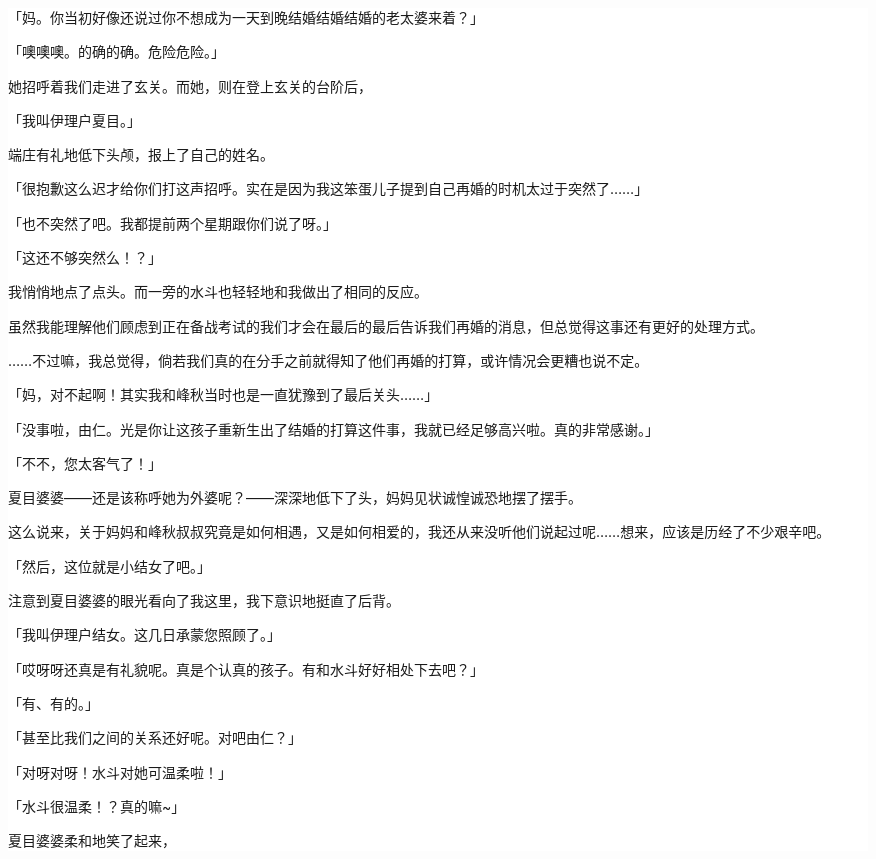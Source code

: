 「妈。你当初好像还说过你不想成为一天到晚结婚结婚结婚的老太婆来着？」

「噢噢噢。的确的确。危险危险。」

 

她招呼着我们走进了玄关。而她，则在登上玄关的台阶后，

 

「我叫伊理户夏目。」

 

端庄有礼地低下头颅，报上了自己的姓名。

 

「很抱歉这么迟才给你们打这声招呼。实在是因为我这笨蛋儿子提到自己再婚的时机太过于突然了……」

「也不突然了吧。我都提前两个星期跟你们说了呀。」

「这还不够突然么！？」

 

我悄悄地点了点头。而一旁的水斗也轻轻地和我做出了相同的反应。

虽然我能理解他们顾虑到正在备战考试的我们才会在最后的最后告诉我们再婚的消息，但总觉得这事还有更好的处理方式。

……不过嘛，我总觉得，倘若我们真的在分手之前就得知了他们再婚的打算，或许情况会更糟也说不定。

 

「妈，对不起啊！其实我和峰秋当时也是一直犹豫到了最后关头……」

「没事啦，由仁。光是你让这孩子重新生出了结婚的打算这件事，我就已经足够高兴啦。真的非常感谢。」

「不不，您太客气了！」

 

夏目婆婆——还是该称呼她为外婆呢？——深深地低下了头，妈妈见状诚惶诚恐地摆了摆手。

这么说来，关于妈妈和峰秋叔叔究竟是如何相遇，又是如何相爱的，我还从来没听他们说起过呢……想来，应该是历经了不少艰辛吧。

 

「然后，这位就是小结女了吧。」

 

注意到夏目婆婆的眼光看向了我这里，我下意识地挺直了后背。

 

「我叫伊理户结女。这几日承蒙您照顾了。」

「哎呀呀还真是有礼貌呢。真是个认真的孩子。有和水斗好好相处下去吧？」

「有、有的。」

「甚至比我们之间的关系还好呢。对吧由仁？」

「对呀对呀！水斗对她可温柔啦！」

「水斗很温柔！？真的嘛~」

 

夏目婆婆柔和地笑了起来，
